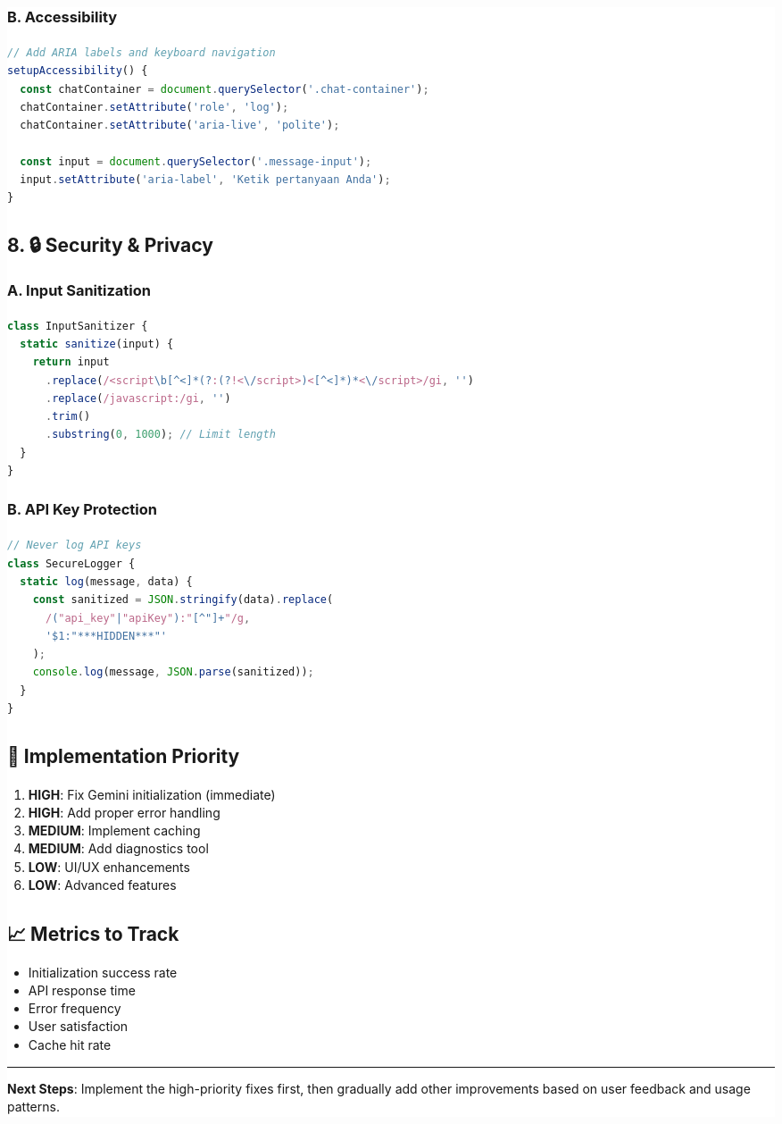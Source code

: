 ### B. **Accessibility**
```javascript
// Add ARIA labels and keyboard navigation
setupAccessibility() {
  const chatContainer = document.querySelector('.chat-container');
  chatContainer.setAttribute('role', 'log');
  chatContainer.setAttribute('aria-live', 'polite');
  
  const input = document.querySelector('.message-input');
  input.setAttribute('aria-label', 'Ketik pertanyaan Anda');
}
```

## 8. 🔒 **Security & Privacy**

### A. **Input Sanitization**
```javascript
class InputSanitizer {
  static sanitize(input) {
    return input
      .replace(/<script\b[^<]*(?:(?!<\/script>)<[^<]*)*<\/script>/gi, '')
      .replace(/javascript:/gi, '')
      .trim()
      .substring(0, 1000); // Limit length
  }
}
```

### B. **API Key Protection**
```javascript
// Never log API keys
class SecureLogger {
  static log(message, data) {
    const sanitized = JSON.stringify(data).replace(
      /("api_key"|"apiKey"):"[^"]+"/g,
      '$1:"***HIDDEN***"'
    );
    console.log(message, JSON.parse(sanitized));
  }
}
```

## 🎯 **Implementation Priority**

1. **HIGH**: Fix Gemini initialization (immediate)
2. **HIGH**: Add proper error handling
3. **MEDIUM**: Implement caching
4. **MEDIUM**: Add diagnostics tool
5. **LOW**: UI/UX enhancements
6. **LOW**: Advanced features

## 📈 **Metrics to Track**

- Initialization success rate
- API response time
- Error frequency
- User satisfaction
- Cache hit rate

---

**Next Steps**: Implement the high-priority fixes first, then gradually add other improvements based on user feedback and usage patterns.